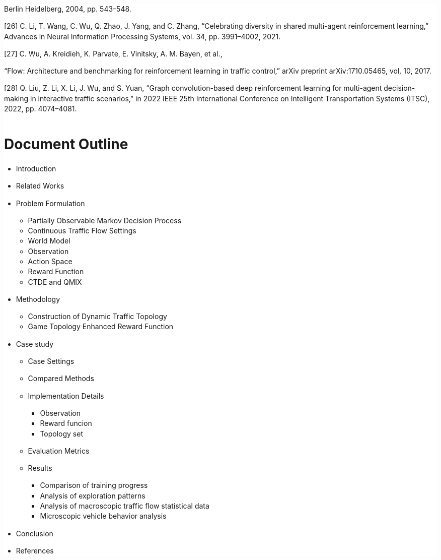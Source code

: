 Berlin Heidelberg, 2004, pp. 543–548. 

\[26\] C. Li, T. Wang, C. Wu, Q. Zhao, J. Yang, and C. Zhang, “Celebrating diversity in shared multi-agent reinforcement learning,” Advances in Neural Information Processing Systems, vol. 34, pp. 3991–4002, 2021. 

\[27\] C. Wu, A. Kreidieh, K. Parvate, E. Vinitsky, A. M. Bayen, et al., 

“Flow: Architecture and benchmarking for reinforcement learning in traffic control,” arXiv preprint arXiv:1710.05465, vol. 10, 2017. 

\[28\] Q. Liu, Z. Li, X. Li, J. Wu, and S. Yuan, “Graph convolution-based deep reinforcement learning for multi-agent decision-making in interactive traffic scenarios,” in 2022 IEEE 25th International Conference on Intelligent Transportation Systems \(ITSC\), 2022, pp. 4074–4081. 


# Document Outline

+ Introduction 
+ Related Works 
+ Problem Formulation  
	+ Partially Observable Markov Decision Process 
	+ Continuous Traffic Flow Settings 
	+ World Model 
	+ Observation 
	+ Action Space 
	+ Reward Function 
	+ CTDE and QMIX 

+ Methodology  
	+ Construction of Dynamic Traffic Topology 
	+ Game Topology Enhanced Reward Function 

+ Case study  
	+ Case Settings 
	+ Compared Methods 
	+ Implementation Details  
		+ Observation 
		+ Reward funcion 
		+ Topology set 

	+ Evaluation Metrics 
	+ Results  
		+ Comparison of training progress 
		+ Analysis of exploration patterns 
		+ Analysis of macroscopic traffic flow statistical data 
		+ Microscopic vehicle behavior analysis 


+ Conclusion 
+ References



